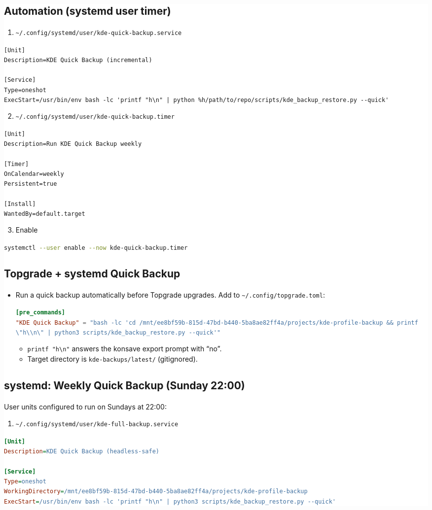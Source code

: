 ## Automation (systemd user timer)
1) `~/.config/systemd/user/kde-quick-backup.service`
```
[Unit]
Description=KDE Quick Backup (incremental)

[Service]
Type=oneshot
ExecStart=/usr/bin/env bash -lc 'printf "h\n" | python %h/path/to/repo/scripts/kde_backup_restore.py --quick'
```
2) `~/.config/systemd/user/kde-quick-backup.timer`
```
[Unit]
Description=Run KDE Quick Backup weekly

[Timer]
OnCalendar=weekly
Persistent=true

[Install]
WantedBy=default.target
```
3) Enable
```bash
systemctl --user enable --now kde-quick-backup.timer
```

## Topgrade + systemd Quick Backup
- Run a quick backup automatically before Topgrade upgrades. Add to `~/.config/topgrade.toml`:
  ```toml
  [pre_commands]
  "KDE Quick Backup" = "bash -lc 'cd /mnt/ee8bf59b-815d-47bd-b440-5ba8ae82ff4a/projects/kde-profile-backup && printf \"h\\n\" | python3 scripts/kde_backup_restore.py --quick'"
  ```
  - `printf "h\n"` answers the konsave export prompt with “no”.
  - Target directory is `kde-backups/latest/` (gitignored).

## systemd: Weekly Quick Backup (Sunday 22:00)
User units configured to run on Sundays at 22:00:

1) `~/.config/systemd/user/kde-full-backup.service`
```ini
[Unit]
Description=KDE Quick Backup (headless-safe)

[Service]
Type=oneshot
WorkingDirectory=/mnt/ee8bf59b-815d-47bd-b440-5ba8ae82ff4a/projects/kde-profile-backup
ExecStart=/usr/bin/env bash -lc 'printf "h\n" | python3 scripts/kde_backup_restore.py --quick'
```
